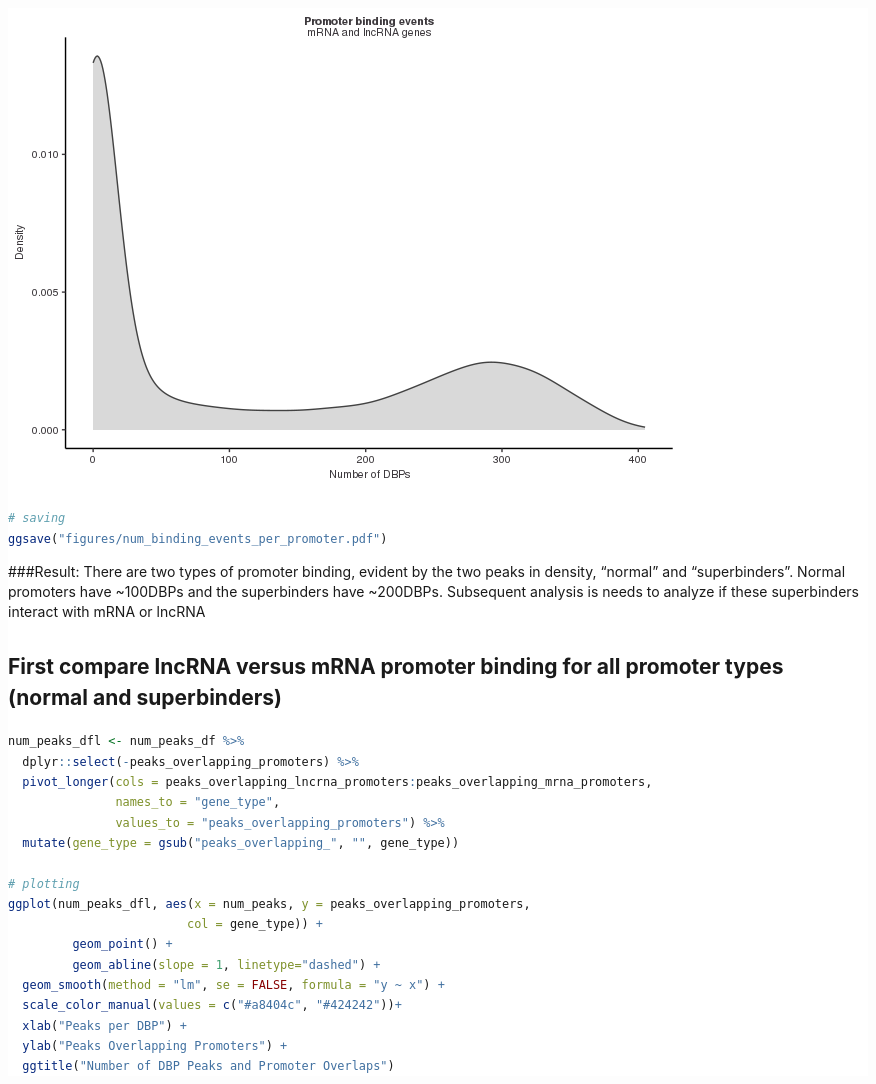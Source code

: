 ![](Aldrich_final_knit_files/figure-gfm/density%20plot%20of%20DBP%20localization%20events-1.png)

``` r
# saving
ggsave("figures/num_binding_events_per_promoter.pdf")
```

\#\#\#Result: There are two types of promoter binding, evident by the
two peaks in density, “normal” and “superbinders”. Normal promoters have
\~100DBPs and the superbinders have \~200DBPs. Subsequent analysis is
needs to analyze if these superbinders interact with mRNA or lncRNA

## First compare lncRNA versus mRNA promoter binding for all promoter types (normal and superbinders)

``` r
num_peaks_dfl <- num_peaks_df %>%
  dplyr::select(-peaks_overlapping_promoters) %>%
  pivot_longer(cols = peaks_overlapping_lncrna_promoters:peaks_overlapping_mrna_promoters,
               names_to = "gene_type",
               values_to = "peaks_overlapping_promoters") %>%
  mutate(gene_type = gsub("peaks_overlapping_", "", gene_type))

# plotting
ggplot(num_peaks_dfl, aes(x = num_peaks, y = peaks_overlapping_promoters, 
                         col = gene_type)) +
         geom_point() +
         geom_abline(slope = 1, linetype="dashed") +
  geom_smooth(method = "lm", se = FALSE, formula = "y ~ x") + 
  scale_color_manual(values = c("#a8404c", "#424242"))+
  xlab("Peaks per DBP") +
  ylab("Peaks Overlapping Promoters") +
  ggtitle("Number of DBP Peaks and Promoter Overlaps")
```
